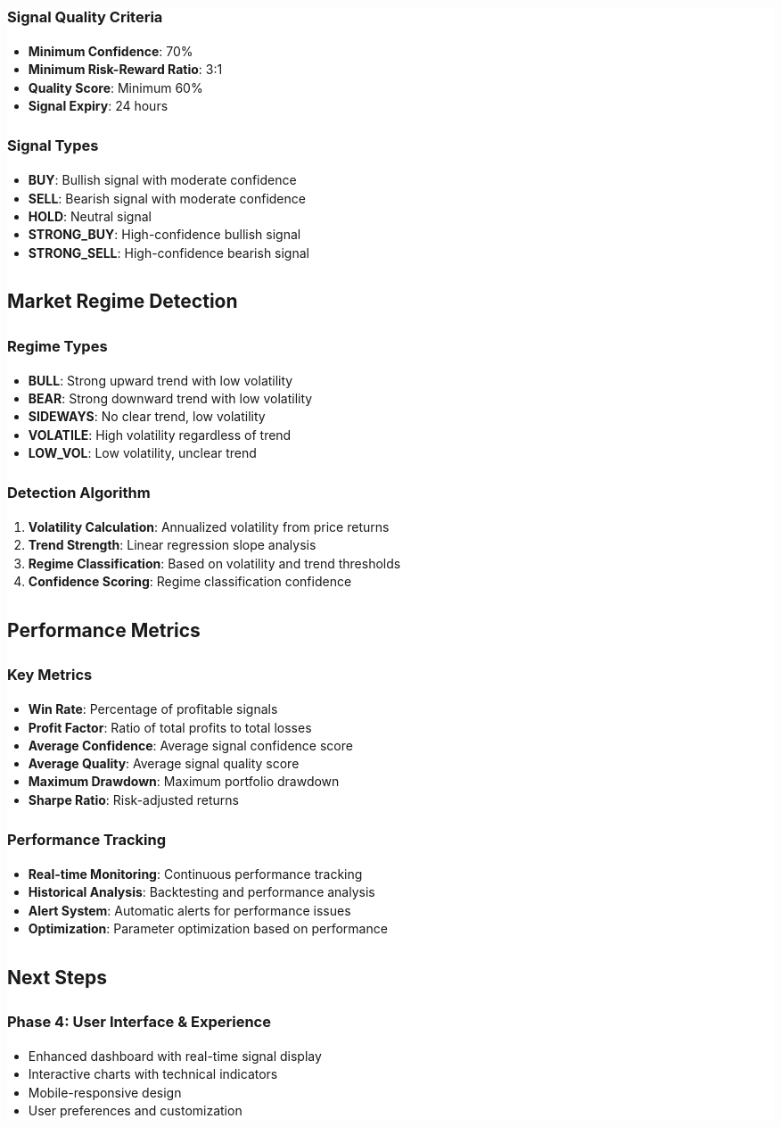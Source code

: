 ### Signal Quality Criteria
- **Minimum Confidence**: 70%
- **Minimum Risk-Reward Ratio**: 3:1
- **Quality Score**: Minimum 60%
- **Signal Expiry**: 24 hours

### Signal Types
- **BUY**: Bullish signal with moderate confidence
- **SELL**: Bearish signal with moderate confidence
- **HOLD**: Neutral signal
- **STRONG_BUY**: High-confidence bullish signal
- **STRONG_SELL**: High-confidence bearish signal

## Market Regime Detection

### Regime Types
- **BULL**: Strong upward trend with low volatility
- **BEAR**: Strong downward trend with low volatility
- **SIDEWAYS**: No clear trend, low volatility
- **VOLATILE**: High volatility regardless of trend
- **LOW_VOL**: Low volatility, unclear trend

### Detection Algorithm
1. **Volatility Calculation**: Annualized volatility from price returns
2. **Trend Strength**: Linear regression slope analysis
3. **Regime Classification**: Based on volatility and trend thresholds
4. **Confidence Scoring**: Regime classification confidence

## Performance Metrics

### Key Metrics
- **Win Rate**: Percentage of profitable signals
- **Profit Factor**: Ratio of total profits to total losses
- **Average Confidence**: Average signal confidence score
- **Average Quality**: Average signal quality score
- **Maximum Drawdown**: Maximum portfolio drawdown
- **Sharpe Ratio**: Risk-adjusted returns

### Performance Tracking
- **Real-time Monitoring**: Continuous performance tracking
- **Historical Analysis**: Backtesting and performance analysis
- **Alert System**: Automatic alerts for performance issues
- **Optimization**: Parameter optimization based on performance

## Next Steps

### Phase 4: User Interface & Experience
- Enhanced dashboard with real-time signal display
- Interactive charts with technical indicators
- Mobile-responsive design
- User preferences and customization
